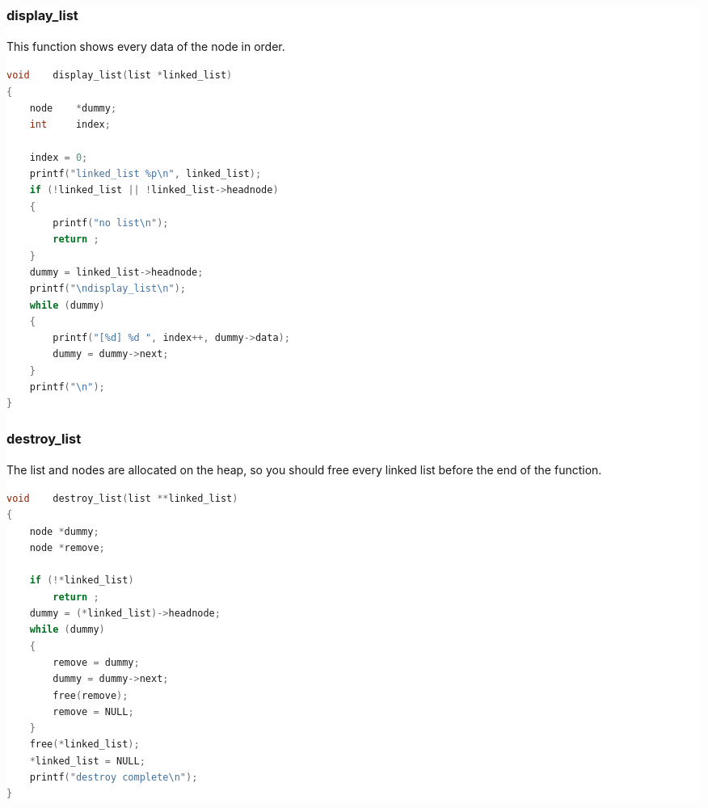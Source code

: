 ### display_list
This function shows every data of the node in order. 
```c
void	display_list(list *linked_list)
{
	node	*dummy;
	int		index;

	index = 0;
	printf("linked_list %p\n", linked_list);
	if (!linked_list || !linked_list->headnode)
	{
		printf("no list\n");
		return ;
	}
	dummy = linked_list->headnode;
	printf("\ndisplay_list\n");
	while (dummy)
	{
		printf("[%d] %d ", index++, dummy->data);
		dummy = dummy->next;
	}
	printf("\n");
}
```

### destroy_list
The list and nodes are allocated on the heap, so you should free every linked list before the end of the function. 

```c
void	destroy_list(list **linked_list)
{
	node *dummy;
	node *remove;

	if (!*linked_list)
		return ;	
	dummy = (*linked_list)->headnode;
	while (dummy)
	{
		remove = dummy;
		dummy = dummy->next;
		free(remove);
		remove = NULL;
	}
	free(*linked_list);
	*linked_list = NULL;
	printf("destroy complete\n");
}
```